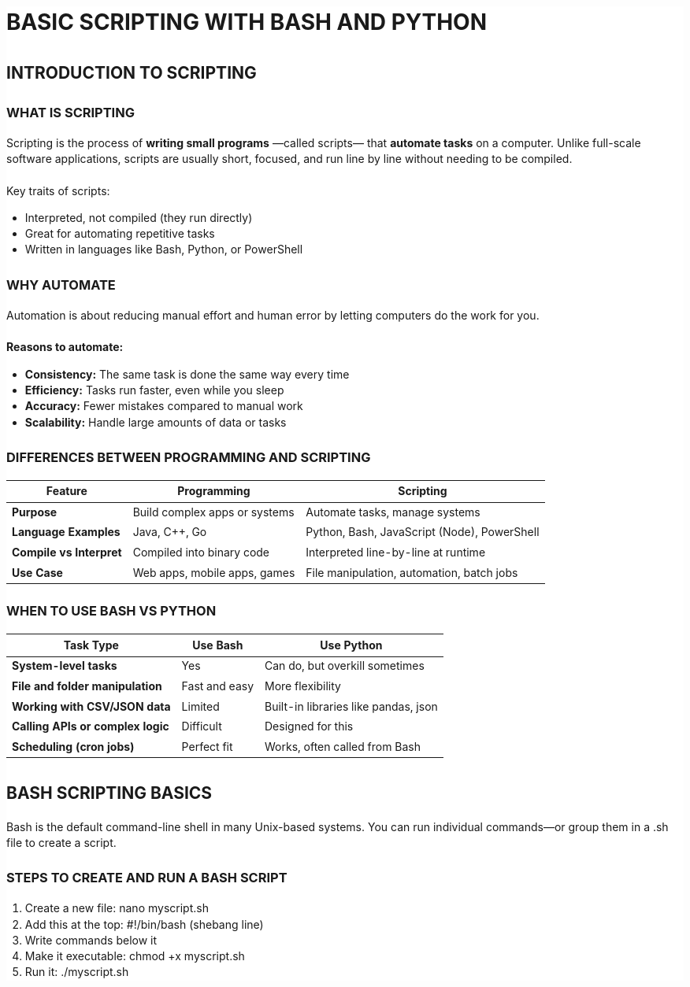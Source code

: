 # BASIC SCRIPTING WITH BASH AND PYTHON
## INTRODUCTION TO SCRIPTING
### WHAT IS SCRIPTING
Scripting is the process of **writing small programs** —called scripts— that **automate tasks** on a computer. Unlike full-scale software applications, scripts are usually short, focused, and run line by line without needing to be compiled.<br><br>
Key traits of scripts:<br>
- Interpreted, not compiled (they run directly)
- Great for automating repetitive tasks
- Written in languages like Bash, Python, or PowerShell
### WHY AUTOMATE
Automation is about reducing manual effort and human error by letting computers do the work for you.<br><br>
**Reasons to automate:**
- **Consistency:** The same task is done the same way every time
- **Efficiency:** Tasks run faster, even while you sleep
- **Accuracy:** Fewer mistakes compared to manual work
- **Scalability:** Handle large amounts of data or tasks
### DIFFERENCES BETWEEN PROGRAMMING AND SCRIPTING
| **Feature**              | **Programming**                     | **Scripting**                               |
|---------------------------|-------------------------------------|---------------------------------------------|
| **Purpose**               | Build complex apps or systems       | Automate tasks, manage systems              |
| **Language Examples**     | Java, C++, Go                       | Python, Bash, JavaScript (Node), PowerShell |
| **Compile vs Interpret**  | Compiled into binary code           | Interpreted line-by-line at runtime         |
| **Use Case**              | Web apps, mobile apps, games        | File manipulation, automation, batch jobs   |
### WHEN TO USE BASH VS PYTHON
| **Task Type**                  | **Use Bash**                   | **Use Python**                         |
|--------------------------------|--------------------------------|----------------------------------------|
| **System-level tasks**          | Yes                            | Can do, but overkill sometimes         |
| **File and folder manipulation**| Fast and easy                   | More flexibility                       |
| **Working with CSV/JSON data**  | Limited                         | Built-in libraries like pandas, json   |
| **Calling APIs or complex logic**| Difficult                       | Designed for this                      |
| **Scheduling (cron jobs)**      | Perfect fit                     | Works, often called from Bash          |
## BASH SCRIPTING BASICS
Bash is the default command-line shell in many Unix-based systems. You can run individual commands—or group them in a .sh file to create a script.
### STEPS TO CREATE AND RUN A BASH SCRIPT
1.	Create a new file: nano myscript.sh
2.	Add this at the top: #!/bin/bash (shebang line)
3.	Write commands below it
4.	Make it executable: chmod +x myscript.sh
5.	Run it: ./myscript.sh
